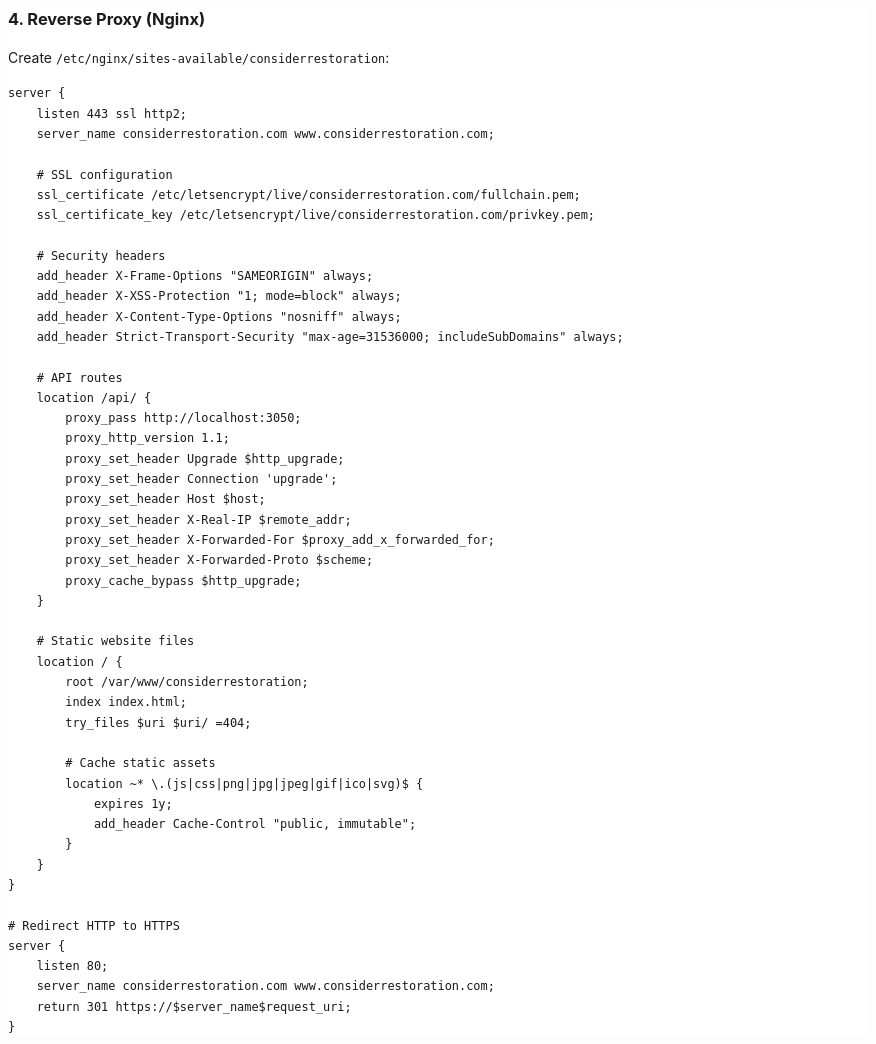 ### 4. Reverse Proxy (Nginx)

Create `/etc/nginx/sites-available/considerrestoration`:
```nginx
server {
    listen 443 ssl http2;
    server_name considerrestoration.com www.considerrestoration.com;

    # SSL configuration
    ssl_certificate /etc/letsencrypt/live/considerrestoration.com/fullchain.pem;
    ssl_certificate_key /etc/letsencrypt/live/considerrestoration.com/privkey.pem;

    # Security headers
    add_header X-Frame-Options "SAMEORIGIN" always;
    add_header X-XSS-Protection "1; mode=block" always;
    add_header X-Content-Type-Options "nosniff" always;
    add_header Strict-Transport-Security "max-age=31536000; includeSubDomains" always;

    # API routes
    location /api/ {
        proxy_pass http://localhost:3050;
        proxy_http_version 1.1;
        proxy_set_header Upgrade $http_upgrade;
        proxy_set_header Connection 'upgrade';
        proxy_set_header Host $host;
        proxy_set_header X-Real-IP $remote_addr;
        proxy_set_header X-Forwarded-For $proxy_add_x_forwarded_for;
        proxy_set_header X-Forwarded-Proto $scheme;
        proxy_cache_bypass $http_upgrade;
    }

    # Static website files
    location / {
        root /var/www/considerrestoration;
        index index.html;
        try_files $uri $uri/ =404;
        
        # Cache static assets
        location ~* \.(js|css|png|jpg|jpeg|gif|ico|svg)$ {
            expires 1y;
            add_header Cache-Control "public, immutable";
        }
    }
}

# Redirect HTTP to HTTPS
server {
    listen 80;
    server_name considerrestoration.com www.considerrestoration.com;
    return 301 https://$server_name$request_uri;
}
```
